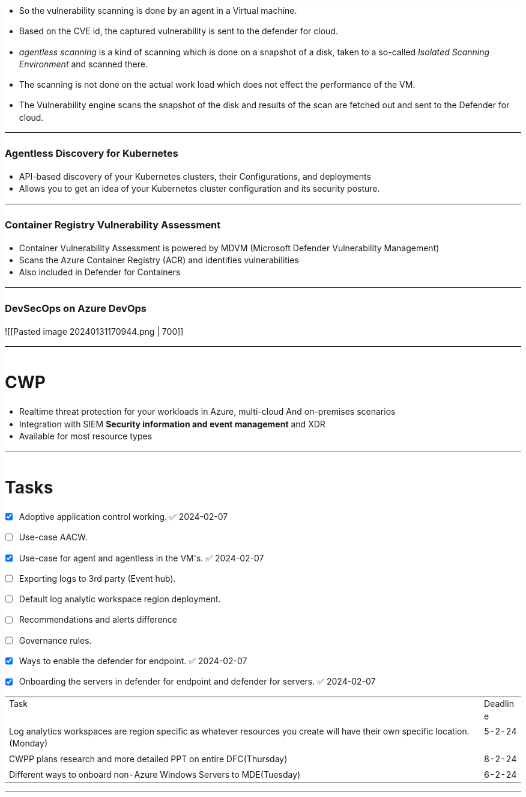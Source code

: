 - So the vulnerability scanning is done by an agent in a Virtual machine.
- Based on the CVE id, the captured vulnerability is sent to the defender for cloud.

- *agentless scanning* is a kind of scanning which is done on a snapshot of a disk, taken to a so-called *Isolated Scanning Environment* and scanned there.
- The scanning is not done on the actual work load which does not effect the performance of the VM.
- The Vulnerability engine scans the snapshot of the disk and results of the scan are fetched out and sent to the Defender for cloud.

---
### Agentless Discovery for Kubernetes

- API-based discovery of your Kubernetes clusters, their Configurations, and deployments
- Allows you to get an idea of your Kubernetes cluster configuration and its security posture.

---
### Container Registry Vulnerability Assessment

- Container Vulnerability Assessment is powered by MDVM (Microsoft Defender Vulnerability Management)
- Scans the Azure Container Registry (ACR) and identifies vulnerabilities
- Also included in Defender for Containers

---
### DevSecOps on Azure DevOps

![[Pasted image 20240131170944.png | 700]] 

---
# CWP

- Realtime threat protection for your workloads in Azure, multi-cloud And on-premises scenarios
- Integration with SIEM **Security information and event management** and XDR
- Available for most resource types

---
# Tasks

- [x] Adoptive application control working. ✅ 2024-02-07
- [ ] Use-case AACW.
- [x] Use-case for agent and agentless in the VM's. ✅ 2024-02-07
- [ ] Exporting logs to 3rd party (Event hub).
- [ ] Default log analytic workspace region deployment.
- [ ] Recommendations and alerts difference
- [ ] Governance rules.
- [x] Ways to enable the defender for endpoint. ✅ 2024-02-07
- [x] Onboarding the servers in defender for endpoint and defender for servers. ✅ 2024-02-07


|   |   |
|---|---|
|Task|Deadline|
|Log analytics workspaces are region specific as whatever resources you create will have their own specific location.(Monday) |5-2-24|
|CWPP plans research and more detailed PPT on entire DFC(Thursday)|8-2-24|
|Different ways to onboard non-Azure Windows Servers to MDE(Tuesday)|6-2-24|

---